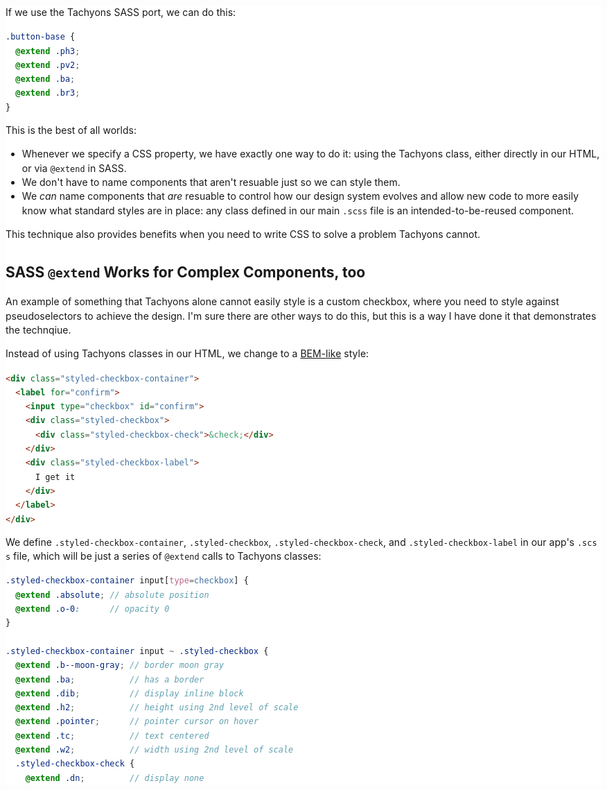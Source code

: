If we use the Tachyons SASS port, we can do this:

```scss
.button-base {
  @extend .ph3;
  @extend .pv2;
  @extend .ba;
  @extend .br3;
}
```

This is the best of all worlds:

* Whenever we specify a CSS property, we have exactly one way to do it: using the Tachyons class, either directly in our HTML, or via `@extend` in SASS.
* We don't have to name components that aren't resuable just so we can style them.
* We *can* name components that *are* resuable to control how our design system evolves and allow new code to more easily know what standard styles are in place: any class defined in our main `.scss` file is an intended-to-be-reused component.


This technique also provides benefits when you need to write CSS to solve a problem Tachyons
cannot.

## SASS `@extend` Works for Complex Components, too

An example of something that Tachyons alone cannot easily style is a custom checkbox, where you need to style against pseudoselectors to achieve the design.  I'm sure there are other ways to do this, but this is a way I have done it that demonstrates the technqiue.

Instead of using Tachyons classes in our HTML, we change to a [BEM-like](https://getbem.com/introduction/) style:

```html
<div class="styled-checkbox-container">
  <label for="confirm">
    <input type="checkbox" id="confirm">
    <div class="styled-checkbox">
      <div class="styled-checkbox-check">&check;</div>
    </div>
    <div class="styled-checkbox-label">
      I get it
    </div>
  </label>
</div>

```

We define `.styled-checkbox-container`, `.styled-checkbox`, `.styled-checkbox-check`, and
`.styled-checkbox-label` in our app's `.scss` file, which will be just a series of `@extend`
calls to Tachyons classes:

```scss
.styled-checkbox-container input[type=checkbox] {
  @extend .absolute; // absolute position
  @extend .o-0:      // opacity 0
}

.styled-checkbox-container input ~ .styled-checkbox {
  @extend .b--moon-gray; // border moon gray
  @extend .ba;           // has a border
  @extend .dib;          // display inline block
  @extend .h2;           // height using 2nd level of scale
  @extend .pointer;      // pointer cursor on hover
  @extend .tc;           // text centered
  @extend .w2;           // width using 2nd level of scale
  .styled-checkbox-check {
    @extend .dn;         // display none
```